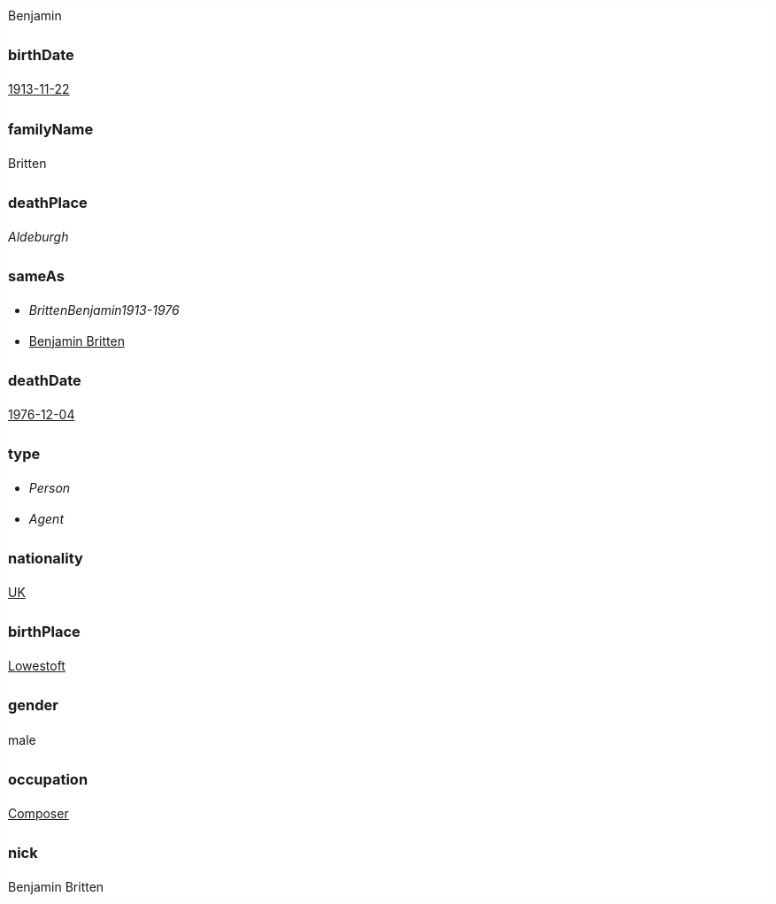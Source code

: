 
Benjamin

### birthDate


[1913-11-22](#1913-11-22)

### familyName


Britten

### deathPlace


*Aldeburgh*

### sameAs

 - *BrittenBenjamin1913-1976*

 - [Benjamin Britten](#Benjamin-Britten)

### deathDate


[1976-12-04](#1976-12-04)

### type

 - *Person*

 - *Agent*

### nationality


[UK](#UK)

### birthPlace


[Lowestoft](#Lowestoft)

### gender


male

### occupation


[Composer](#Composer)

### nick


Benjamin Britten
